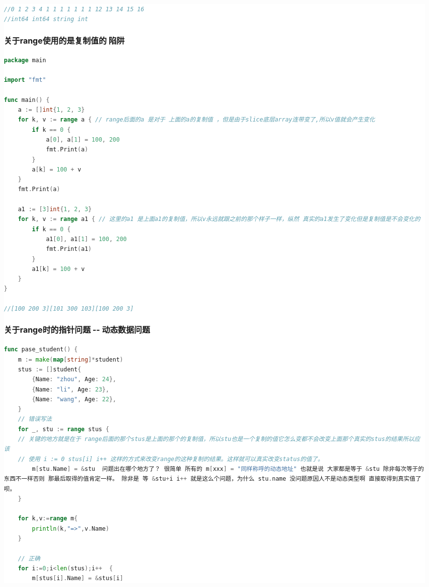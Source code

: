 ```go
//0 1 2 3 4 1 1 1 1 1 1 1 12 13 14 15 16
//int64 int64 string int

```

### 关于range使用的是复制值的 陷阱

```go
package main

import "fmt"

func main() {
	a := []int{1, 2, 3}
	for k, v := range a { // range后面的a 是对于 上面的a的复制值 ，但是由于slice底层array连带变了,所以v值就会产生变化
		if k == 0 {
			a[0], a[1] = 100, 200
			fmt.Print(a)
		}
		a[k] = 100 + v
	}
	fmt.Print(a)

	a1 := [3]int{1, 2, 3}
	for k, v := range a1 { // 这里的a1 是上面a1的复制值，所以v永远就跟之前的那个样子一样，纵然 真实的a1发生了变化但是复制值是不会变化的
		if k == 0 {
			a1[0], a1[1] = 100, 200
			fmt.Print(a1)
		}
		a1[k] = 100 + v
	}
}

//[100 200 3][101 300 103][100 200 3]


```

### 关于range时的指针问题  -- 动态数据问题



```go
func pase_student() {
    m := make(map[string]*student)
    stus := []student{
        {Name: "zhou", Age: 24},
        {Name: "li", Age: 23},
        {Name: "wang", Age: 22},
    }
    // 错误写法
    for _, stu := range stus {
    // 关键的地方就是在于 range后面的那个stus是上面的那个的复制值，所以stu也是一个复制的值它怎么变都不会改变上面那个真实的stus的结果所以应该
    // 使用 i := 0 stus[i] i++ 这样的方式来改变range的这种复制的结果。这样就可以真实改变status的值了。
        m[stu.Name] = &stu  问题出在哪个地方了？ 很简单 所有的 m[xxx] = "同样称呼的动态地址" 也就是说 大家都是等于 &stu 除非每次等于的东西不一样否则 那最后取得的值肯定一样。 除非是 等 &stu+i i++ 就是这么个问题，为什么 stu.name 没问题原因人不是动态类型啊 直接取得到真实值了呗。
    }
 
    for k,v:=range m{
        println(k,"=>",v.Name)
    }
 
    // 正确
    for i:=0;i<len(stus);i++  {
        m[stus[i].Name] = &stus[i]
```